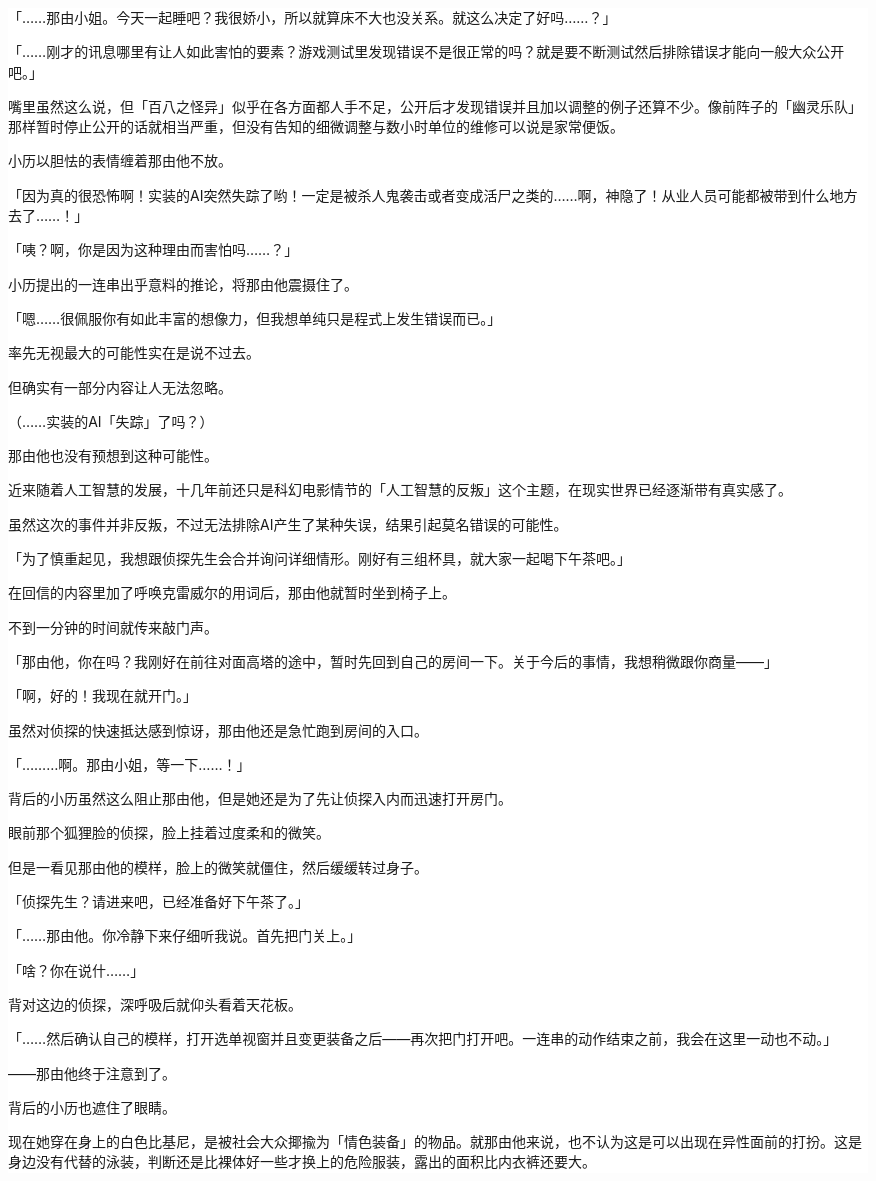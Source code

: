 「……那由小姐。今天一起睡吧？我很娇小，所以就算床不大也没关系。就这么决定了好吗……？」

「……刚才的讯息哪里有让人如此害怕的要素？游戏测试里发现错误不是很正常的吗？就是要不断测试然后排除错误才能向一般大众公开吧。」

嘴里虽然这么说，但「百八之怪异」似乎在各方面都人手不足，公开后才发现错误并且加以调整的例子还算不少。像前阵子的「幽灵乐队」那样暂时停止公开的话就相当严重，但没有告知的细微调整与数小时单位的维修可以说是家常便饭。

小历以胆怯的表情缠着那由他不放。

「因为真的很恐怖啊！实装的AI突然失踪了哟！一定是被杀人鬼袭击或者变成活尸之类的……啊，神隐了！从业人员可能都被带到什么地方去了……！」

「咦？啊，你是因为这种理由而害怕吗……？」

小历提出的一连串出乎意料的推论，将那由他震摄住了。

「嗯……很佩服你有如此丰富的想像力，但我想单纯只是程式上发生错误而已。」

率先无视最大的可能性实在是说不过去。

但确实有一部分内容让人无法忽略。

（……实装的AI「失踪」了吗？）

那由他也没有预想到这种可能性。

近来随着人工智慧的发展，十几年前还只是科幻电影情节的「人工智慧的反叛」这个主题，在现实世界已经逐渐带有真实感了。

虽然这次的事件并非反叛，不过无法排除AI产生了某种失误，结果引起莫名错误的可能性。

「为了慎重起见，我想跟侦探先生会合并询问详细情形。刚好有三组杯具，就大家一起喝下午茶吧。」

在回信的内容里加了呼唤克雷威尔的用词后，那由他就暂时坐到椅子上。

不到一分钟的时间就传来敲门声。

「那由他，你在吗？我刚好在前往对面高塔的途中，暂时先回到自己的房间一下。关于今后的事情，我想稍微跟你商量——」

「啊，好的！我现在就开门。」

虽然对侦探的快速抵达感到惊讶，那由他还是急忙跑到房间的入口。

「………啊。那由小姐，等一下……！」

背后的小历虽然这么阻止那由他，但是她还是为了先让侦探入内而迅速打开房门。

眼前那个狐狸脸的侦探，脸上挂着过度柔和的微笑。

但是一看见那由他的模样，脸上的微笑就僵住，然后缓缓转过身子。

「侦探先生？请进来吧，已经准备好下午茶了。」

「……那由他。你冷静下来仔细听我说。首先把门关上。」

「啥？你在说什……」

背对这边的侦探，深呼吸后就仰头看着天花板。

「……然后确认自己的模样，打开选单视窗并且变更装备之后——再次把门打开吧。一连串的动作结束之前，我会在这里一动也不动。」

——那由他终于注意到了。

背后的小历也遮住了眼睛。

现在她穿在身上的白色比基尼，是被社会大众揶揄为「情色装备」的物品。就那由他来说，也不认为这是可以出现在异性面前的打扮。这是身边没有代替的泳装，判断还是比裸体好一些才换上的危险服装，露出的面积比内衣裤还要大。
